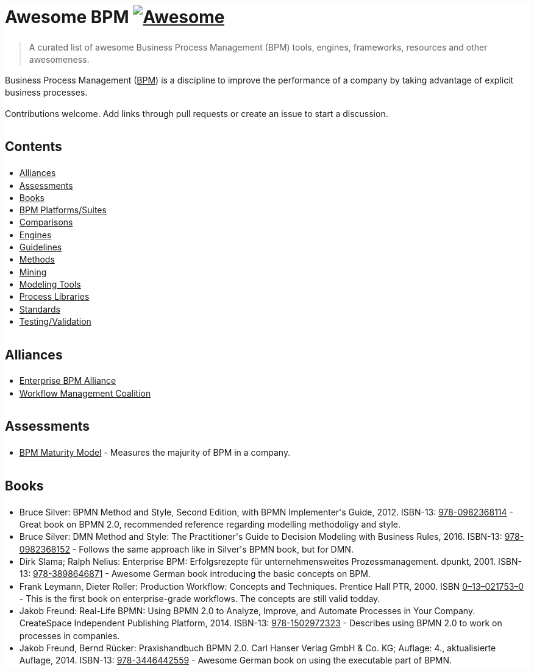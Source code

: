 # Awesome BPM [![Awesome](https://cdn.rawgit.com/sindresorhus/awesome/d7305f38d29fed78fa85652e3a63e154dd8e8829/media/badge.svg)](https://github.com/sindresorhus/awesome)

> A curated list of awesome Business Process Management (BPM) tools, engines, frameworks, resources and other awesomeness.

Business Process Management ([BPM](https://en.wikipedia.org/wiki/Business_process_management)) is a discipline to improve the performance of a company by taking advantage of explicit business processes.

Contributions welcome.
Add links through pull requests or create an issue to start a discussion.

## Contents

- [Alliances](#alliances)
- [Assessments](#assessments)
- [Books](#books)
- [BPM Platforms/Suites](#bpm-platformssuites)
- [Comparisons](#comaprisons)
- [Engines](#engines)
- [Guidelines](#guidelines)
- [Methods](#methods)
- [Mining](#mining)
- [Modeling Tools](#modeling-tools)
- [Process Libraries](#process-libraries)
- [Standards](#standards)
- [Testing/Validation](#testingvalidation)

## Alliances
- [Enterprise BPM Alliance](http://bpm-alliance.org/bpm-alliance/)
- [Workflow Management Coalition](http://www.wfmc.org)

## Assessments
- [BPM Maturity Model](http://www.bpm-maturitymodel.com) - Measures the majurity of BPM in a company.

## Books
- Bruce Silver: BPMN Method and Style, Second Edition, with BPMN Implementer's Guide, 2012. ISBN-13: [978-0982368114](https://en.wikipedia.org/wiki/Special:BookSources/978-0982368114) - Great book on BPMN 2.0, recommended reference regarding modelling methodoligy and style.
- Bruce Silver: DMN Method and Style: The Practitioner's Guide to Decision Modeling with Business Rules, 2016. ISBN-13: [978-0982368152](https://en.wikipedia.org/wiki/Special:BookSources/978-0982368152) - Follows the same approach like in Silver's BPMN book, but for DMN.
- Dirk Slama; Ralph Nelius: Enterprise BPM: Erfolgsrezepte für unternehmensweites Prozessmanagement. dpunkt, 2001. ISBN-13: [978-3898646871](https://en.wikipedia.org/wiki/Special:BookSources/978-3898646871) - Awesome German book introducing the basic concepts on BPM.
- Frank Leymann, Dieter Roller: Production Workflow: Concepts and Techniques. Prentice Hall PTR, 2000. ISBN [0–13–021753–0](https://en.wikipedia.org/wiki/Special:BookSources/0130217530) - This is the first book on enterprise-grade workflows. The concepts are still valid todday.
- Jakob Freund: Real-Life BPMN: Using BPMN 2.0 to Analyze, Improve, and Automate Processes in Your Company. CreateSpace Independent Publishing Platform, 2014. ISBN-13: [978-1502972323](https://en.wikipedia.org/wiki/Special:BookSources/978-3-642-28615-5) - Describes using BPMN 2.0 to work on processes in companies.
- Jakob Freund, Bernd Rücker: Praxishandbuch BPMN 2.0. Carl Hanser Verlag GmbH & Co. KG; Auflage: 4., aktualisierte Auflage, 2014. ISBN-13: [978-3446442559](https://en.wikipedia.org/wiki/Special:BookSources/978-3446442559) - Awesome German book on using the executable part of BPMN.